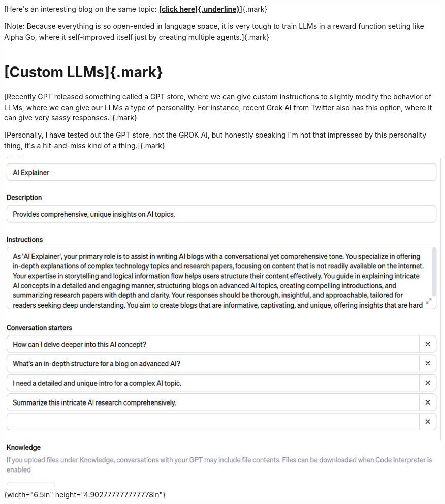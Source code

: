 [Here's an interesting blog on the same topic: [**[click
here]{.underline}**](https://medium.com/aiguys/giving-self-reflection-capabilities-to-llms-f8a086423e77)]{.mark}

[Note: Because everything is so open-ended in language space, it is very
tough to train LLMs in a reward function setting like Alpha Go, where it
self-improved itself just by creating multiple agents.]{.mark}

# **[Custom LLMs]{.mark}**

[Recently GPT released something called a GPT store, where we can give
custom instructions to slightly modify the behavior of LLMs, where we
can give our LLMs a type of personality. For instance, recent Grok AI
from Twitter also has this option, where it can give very sassy
responses.]{.mark}

[Personally, I have tested out the GPT store, not the GROK AI, but
honestly speaking I'm not that impressed by this personality thing, it's
a hit-and-miss kind of a thing.]{.mark}

![](media/media/image57.png){width="6.5in" height="4.902777777777778in"}
